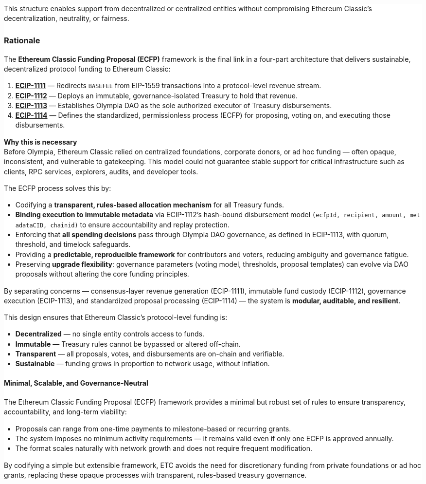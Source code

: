 This structure enables support from decentralized or centralized entities without compromising Ethereum Classic’s decentralization, neutrality, or fairness.

### Rationale

The **Ethereum Classic Funding Proposal (ECFP)** framework is the final link in a four-part architecture that delivers sustainable, decentralized protocol funding to Ethereum Classic:

1. **[ECIP-1111](https://ecips.ethereumclassic.org/ECIPs/ecip-1111)** — Redirects `BASEFEE` from EIP-1559 transactions into a protocol-level revenue stream.
2. **[ECIP-1112](https://ecips.ethereumclassic.org/ECIPs/ecip-1112)** — Deploys an immutable, governance-isolated Treasury to hold that revenue.
3. **[ECIP-1113](https://ecips.ethereumclassic.org/ECIPs/ecip-1113)** — Establishes Olympia DAO as the sole authorized executor of Treasury disbursements.
4. **[ECIP-1114](https://ecips.ethereumclassic.org/ECIPs/ecip-1114)** — Defines the standardized, permissionless process (ECFP) for proposing, voting on, and executing those disbursements.

**Why this is necessary**  
Before Olympia, Ethereum Classic relied on centralized foundations, corporate donors, or ad hoc funding — often opaque, inconsistent, and vulnerable to gatekeeping. This model could not guarantee stable support for critical infrastructure such as clients, RPC services, explorers, audits, and developer tools.

The ECFP process solves this by:
- Codifying a **transparent, rules-based allocation mechanism** for all Treasury funds.
- **Binding execution to immutable metadata** via ECIP-1112’s hash-bound disbursement model `(ecfpId, recipient, amount, metadataCID, chainid)` to ensure accountability and replay protection.
- Enforcing that **all spending decisions** pass through Olympia DAO governance, as defined in ECIP-1113, with quorum, threshold, and timelock safeguards.
- Providing a **predictable, reproducible framework** for contributors and voters, reducing ambiguity and governance fatigue.
- Preserving **upgrade flexibility**: governance parameters (voting model, thresholds, proposal templates) can evolve via DAO proposals without altering the core funding principles.

By separating concerns — consensus-layer revenue generation (ECIP-1111), immutable fund custody (ECIP-1112), governance execution (ECIP-1113), and standardized proposal processing (ECIP-1114) — the system is **modular, auditable, and resilient**.  

This design ensures that Ethereum Classic’s protocol-level funding is:
- **Decentralized** — no single entity controls access to funds.
- **Immutable** — Treasury rules cannot be bypassed or altered off-chain.
- **Transparent** — all proposals, votes, and disbursements are on-chain and verifiable.
- **Sustainable** — funding grows in proportion to network usage, without inflation.

#### Minimal, Scalable, and Governance-Neutral

The Ethereum Classic Funding Proposal (ECFP) framework provides a minimal but robust set of rules to ensure transparency, accountability, and long-term viability:

- Proposals can range from one-time payments to milestone-based or recurring grants.
- The system imposes no minimum activity requirements — it remains valid even if only one ECFP is approved annually.
- The format scales naturally with network growth and does not require frequent modification.

By codifying a simple but extensible framework, ETC avoids the need for discretionary funding from private foundations or ad hoc grants, replacing these opaque processes with transparent, rules-based treasury governance.
